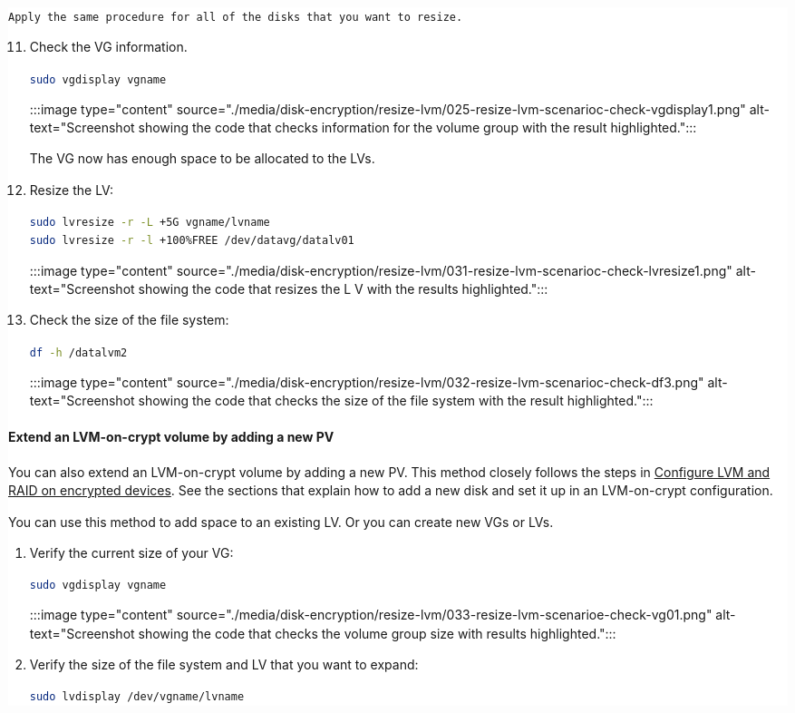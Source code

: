    Apply the same procedure for all of the disks that you want to resize.

11. Check the VG information.

    ```bash
    sudo vgdisplay vgname
    ```

    :::image type="content" source="./media/disk-encryption/resize-lvm/025-resize-lvm-scenarioc-check-vgdisplay1.png" alt-text="Screenshot showing the code that checks information for the volume group with the result highlighted.":::

    The VG now has enough space to be allocated to the LVs.

12. Resize the LV:

    ```bash
    sudo lvresize -r -L +5G vgname/lvname
    sudo lvresize -r -l +100%FREE /dev/datavg/datalv01
    ```

    :::image type="content" source="./media/disk-encryption/resize-lvm/031-resize-lvm-scenarioc-check-lvresize1.png" alt-text="Screenshot showing the code that resizes the L V with the results highlighted.":::

13. Check the size of the file system:

    ```bash
    df -h /datalvm2
    ```

    :::image type="content" source="./media/disk-encryption/resize-lvm/032-resize-lvm-scenarioc-check-df3.png" alt-text="Screenshot showing the code that checks the size of the file system with the result highlighted.":::

#### Extend an LVM-on-crypt volume by adding a new PV

You can also extend an LVM-on-crypt volume by adding a new PV. This method closely follows the steps in [Configure LVM and RAID on encrypted devices](how-to-configure-lvm-raid-on-crypt.md#general-steps). See the sections that explain how to add a new disk and set it up in an LVM-on-crypt configuration.

You can use this method to add space to an existing LV. Or you can create new VGs or LVs.

1. Verify the current size of your VG:

    ```bash
    sudo vgdisplay vgname
    ```

    :::image type="content" source="./media/disk-encryption/resize-lvm/033-resize-lvm-scenarioe-check-vg01.png" alt-text="Screenshot showing the code that checks the volume group size with results highlighted.":::

2. Verify the size of the file system and LV that you want to expand:

    ```bash
    sudo lvdisplay /dev/vgname/lvname
    ```
